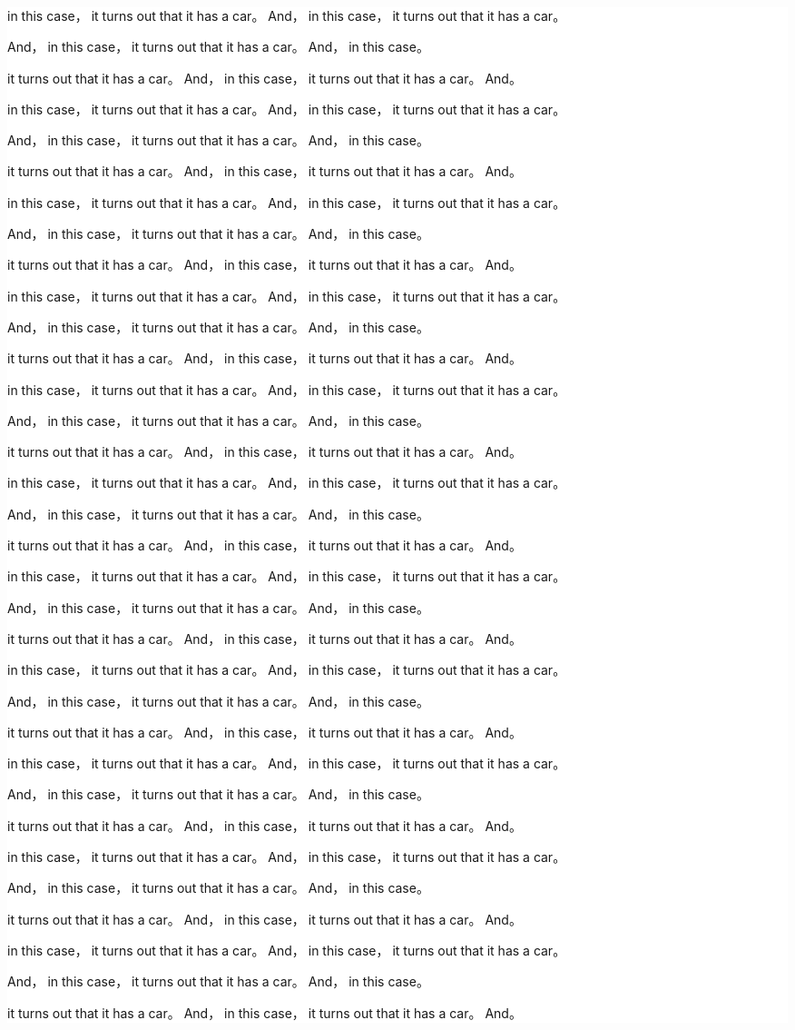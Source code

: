  in this case， it turns out that it has a car。 And， in this case， it turns out that it has a car。

 And， in this case， it turns out that it has a car。 And， in this case。

 it turns out that it has a car。 And， in this case， it turns out that it has a car。 And。

 in this case， it turns out that it has a car。 And， in this case， it turns out that it has a car。

 And， in this case， it turns out that it has a car。 And， in this case。

 it turns out that it has a car。 And， in this case， it turns out that it has a car。 And。

 in this case， it turns out that it has a car。 And， in this case， it turns out that it has a car。

 And， in this case， it turns out that it has a car。 And， in this case。

 it turns out that it has a car。 And， in this case， it turns out that it has a car。 And。

 in this case， it turns out that it has a car。 And， in this case， it turns out that it has a car。

 And， in this case， it turns out that it has a car。 And， in this case。

 it turns out that it has a car。 And， in this case， it turns out that it has a car。 And。

 in this case， it turns out that it has a car。 And， in this case， it turns out that it has a car。

 And， in this case， it turns out that it has a car。 And， in this case。

 it turns out that it has a car。 And， in this case， it turns out that it has a car。 And。

 in this case， it turns out that it has a car。 And， in this case， it turns out that it has a car。

 And， in this case， it turns out that it has a car。 And， in this case。

 it turns out that it has a car。 And， in this case， it turns out that it has a car。 And。

 in this case， it turns out that it has a car。 And， in this case， it turns out that it has a car。

 And， in this case， it turns out that it has a car。 And， in this case。

 it turns out that it has a car。 And， in this case， it turns out that it has a car。 And。

 in this case， it turns out that it has a car。 And， in this case， it turns out that it has a car。

 And， in this case， it turns out that it has a car。 And， in this case。

 it turns out that it has a car。 And， in this case， it turns out that it has a car。 And。

 in this case， it turns out that it has a car。 And， in this case， it turns out that it has a car。

 And， in this case， it turns out that it has a car。 And， in this case。

 it turns out that it has a car。 And， in this case， it turns out that it has a car。 And。

 in this case， it turns out that it has a car。 And， in this case， it turns out that it has a car。

 And， in this case， it turns out that it has a car。 And， in this case。

 it turns out that it has a car。 And， in this case， it turns out that it has a car。 And。

 in this case， it turns out that it has a car。 And， in this case， it turns out that it has a car。

 And， in this case， it turns out that it has a car。 And， in this case。

 it turns out that it has a car。 And， in this case， it turns out that it has a car。 And。
